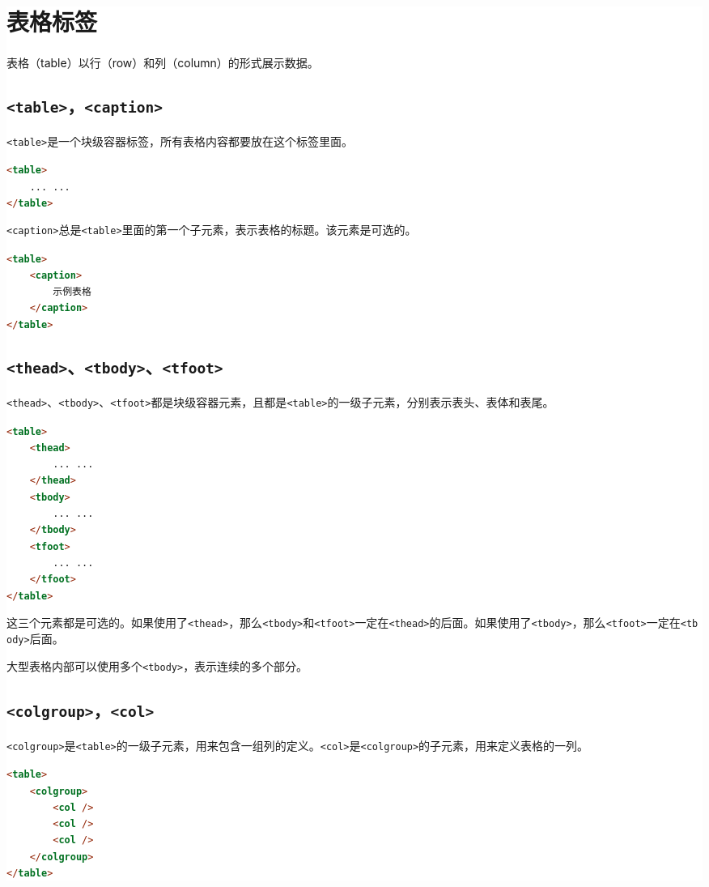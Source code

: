 # 表格标签

表格（table）以行（row）和列（column）的形式展示数据。

## `<table>`，`<caption>`

`<table>`是一个块级容器标签，所有表格内容都要放在这个标签里面。

```html
<table>
	... ...
</table>
```

`<caption>`总是`<table>`里面的第一个子元素，表示表格的标题。该元素是可选的。

```html
<table>
	<caption>
		示例表格
	</caption>
</table>
```

## `<thead>`、`<tbody>`、`<tfoot>`

`<thead>`、`<tbody>`、`<tfoot>`都是块级容器元素，且都是`<table>`的一级子元素，分别表示表头、表体和表尾。

```html
<table>
	<thead>
		... ...
	</thead>
	<tbody>
		... ...
	</tbody>
	<tfoot>
		... ...
	</tfoot>
</table>
```

这三个元素都是可选的。如果使用了`<thead>`，那么`<tbody>`和`<tfoot>`一定在`<thead>`的后面。如果使用了`<tbody>`，那么`<tfoot>`一定在`<tbody>`后面。

大型表格内部可以使用多个`<tbody>`，表示连续的多个部分。

## `<colgroup>`，`<col>`

`<colgroup>`是`<table>`的一级子元素，用来包含一组列的定义。`<col>`是`<colgroup>`的子元素，用来定义表格的一列。

```html
<table>
	<colgroup>
		<col />
		<col />
		<col />
	</colgroup>
</table>
```
